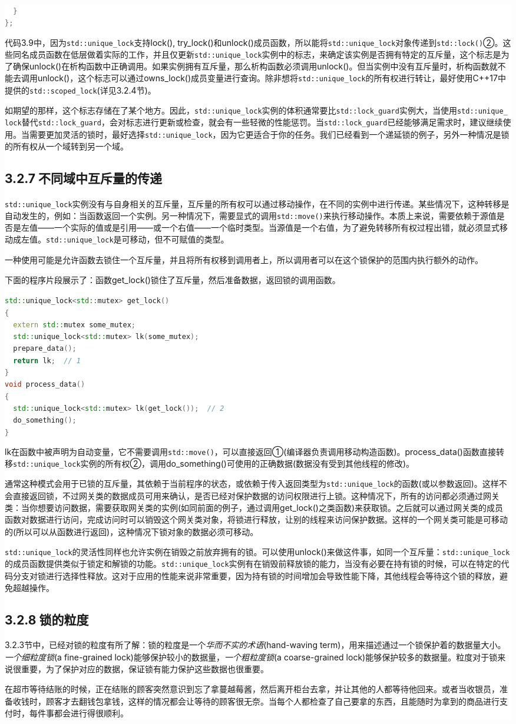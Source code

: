 ```c++
  }
};
```

代码3.9中，因为`std::unique_lock`支持lock(), try_lock()和unlock()成员函数，所以能将`std::unique_lock`对象传递到`std::lock()`②。这些同名成员函数在低层做着实际的工作，并且仅更新`std::unique_lock`实例中的标志，来确定该实例是否拥有特定的互斥量，这个标志是为了确保unlock()在析构函数中正确调用。如果实例拥有互斥量，那么析构函数必须调用unlock()。但当实例中没有互斥量时，析构函数就不能去调用unlock()，这个标志可以通过owns_lock()成员变量进行查询。除非想将`std::unique_lock`的所有权进行转让，最好使用C++17中提供的`std::scoped_lock`(详见3.2.4节)。

如期望的那样，这个标志存储在了某个地方。因此，`std::unique_lock`实例的体积通常要比`std::lock_guard`实例大，当使用`std::unique_lock`替代`std::lock_guard`，会对标志进行更新或检查，就会有一些轻微的性能惩罚。当`std::lock_guard`已经能够满足需求时，建议继续使用。当需要更加灵活的锁时，最好选择`std::unique_lock`，因为它更适合于你的任务。我们已经看到一个递延锁的例子，另外一种情况是锁的所有权从一个域转到另一个域。

## 3.2.7 不同域中互斥量的传递

`std::unique_lock`实例没有与自身相关的互斥量，互斥量的所有权可以通过移动操作，在不同的实例中进行传递。某些情况下，这种转移是自动发生的，例如：当函数返回一个实例。另一种情况下，需要显式的调用`std::move()`来执行移动操作。本质上来说，需要依赖于源值是否是左值——一个实际的值或是引用——或一个右值——一个临时类型。当源值是一个右值，为了避免转移所有权过程出错，就必须显式移动成左值。`std::unique_lock`是可移动，但不可赋值的类型。

一种使用可能是允许函数去锁住一个互斥量，并且将所有权移到调用者上，所以调用者可以在这个锁保护的范围内执行额外的动作。

下面的程序片段展示了：函数get_lock()锁住了互斥量，然后准备数据，返回锁的调用函数。

```c++
std::unique_lock<std::mutex> get_lock()
{
  extern std::mutex some_mutex;
  std::unique_lock<std::mutex> lk(some_mutex);
  prepare_data();
  return lk;  // 1
}
void process_data()
{
  std::unique_lock<std::mutex> lk(get_lock());  // 2
  do_something();
}
```

lk在函数中被声明为自动变量，它不需要调用`std::move()`，可以直接返回①(编译器负责调用移动构造函数)。process_data()函数直接转移`std::unique_lock`实例的所有权②，调用do_something()可使用的正确数据(数据没有受到其他线程的修改)。

通常这种模式会用于已锁的互斥量，其依赖于当前程序的状态，或依赖于传入返回类型为`std::unique_lock`的函数(或以参数返回)。这样不会直接返回锁，不过网关类的数据成员可用来确认，是否已经对保护数据的访问权限进行上锁。这种情况下，所有的访问都必须通过网关类：当你想要访问数据，需要获取网关类的实例(如同前面的例子，通过调用get_lock()之类函数)来获取锁。之后就可以通过网关类的成员函数对数据进行访问，完成访问时可以销毁这个网关类对象，将锁进行释放，让别的线程来访问保护数据。这样的一个网关类可能是可移动的(所以可以从函数进行返回)，这种情况下锁对象的数据必须可移动。

`std::unique_lock`的灵活性同样也允许实例在销毁之前放弃拥有的锁。可以使用unlock()来做这件事，如同一个互斥量：`std::unique_lock`的成员函数提供类似于锁定和解锁的功能。`std::unique_lock`实例有在销毁前释放锁的能力，当没有必要在持有锁的时候，可以在特定的代码分支对锁进行选择性释放。这对于应用的性能来说非常重要，因为持有锁的时间增加会导致性能下降，其他线程会等待这个锁的释放，避免超越操作。

## 3.2.8 锁的粒度

3.2.3节中，已经对锁的粒度有所了解：锁的粒度是一个*华而不实的术语*(hand-waving term)，用来描述通过一个锁保护着的数据量大小。*一个细粒度锁*(a fine-grained lock)能够保护较小的数据量，*一个粗粒度锁*(a coarse-grained lock)能够保护较多的数据量。粒度对于锁来说很重要，为了保护对应的数据，保证锁有能力保护这些数据也很重要。

在超市等待结账的时候，正在结账的顾客突然意识到忘了拿蔓越莓酱，然后离开柜台去拿，并让其他的人都等待他回来。或者当收银员，准备收钱时，顾客才去翻钱包拿钱，这样的情况都会让等待的顾客很无奈。当每个人都检查了自己要拿的东西，且能随时为拿到的商品进行支付时，每件事都会进行得很顺利。
